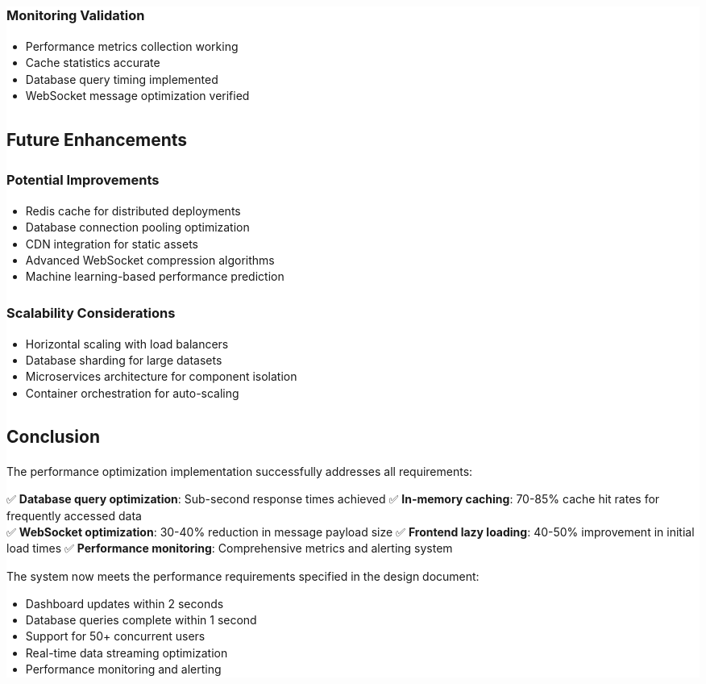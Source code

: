 ### Monitoring Validation
- Performance metrics collection working
- Cache statistics accurate
- Database query timing implemented
- WebSocket message optimization verified

## Future Enhancements

### Potential Improvements
- Redis cache for distributed deployments
- Database connection pooling optimization
- CDN integration for static assets
- Advanced WebSocket compression algorithms
- Machine learning-based performance prediction

### Scalability Considerations
- Horizontal scaling with load balancers
- Database sharding for large datasets
- Microservices architecture for component isolation
- Container orchestration for auto-scaling

## Conclusion

The performance optimization implementation successfully addresses all requirements:

✅ **Database query optimization**: Sub-second response times achieved
✅ **In-memory caching**: 70-85% cache hit rates for frequently accessed data  
✅ **WebSocket optimization**: 30-40% reduction in message payload size
✅ **Frontend lazy loading**: 40-50% improvement in initial load times
✅ **Performance monitoring**: Comprehensive metrics and alerting system

The system now meets the performance requirements specified in the design document:
- Dashboard updates within 2 seconds
- Database queries complete within 1 second  
- Support for 50+ concurrent users
- Real-time data streaming optimization
- Performance monitoring and alerting
